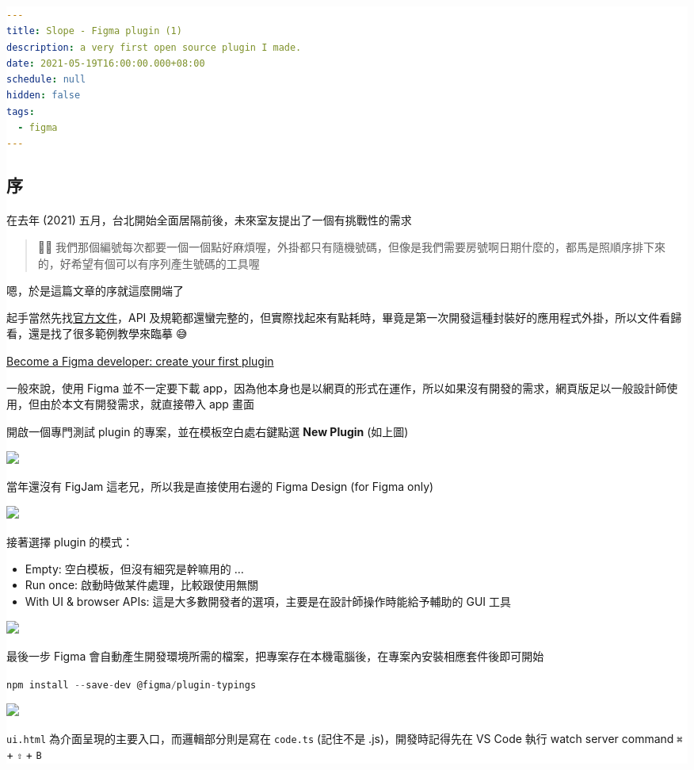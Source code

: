 ```yaml
---
title: Slope - Figma plugin (1)
description: a very first open source plugin I made.
date: 2021-05-19T16:00:00.000+08:00
schedule: null
hidden: false
tags:
  - figma
---
```




## 序

在去年 (2021) 五月，台北開始全面居隔前後，未來室友提出了一個有挑戰性的需求

> 🧏‍♀️ 我們那個編號每次都要一個一個點好麻煩喔，外掛都只有隨機號碼，但像是我們需要房號啊日期什麼的，都馬是照順序排下來的，好希望有個可以有序列產生號碼的工具喔

嗯，於是這篇文章的序就這麼開端了

起手當然先找[官方文件](https://www.figma.com/plugin-docs/)，API 及規範都還蠻完整的，但實際找起來有點耗時，畢竟是第一次開發這種封裝好的應用程式外掛，所以文件看歸看，還是找了很多範例教學來臨摹 😅

[Become a Figma developer: create your first plugin](https://bootcamp.uxdesign.cc/become-a-figma-developer-create-your-first-plugin-691a87c1daf7)

一般來說，使用 Figma 並不一定要下載 app，因為他本身也是以網頁的形式在運作，所以如果沒有開發的需求，網頁版足以一般設計師使用，但由於本文有開發需求，就直接帶入 app 畫面

開啟一個專門測試 plugin 的專案，並在模板空白處右鍵點選 **New Plugin** (如上圖)

![](https://www.notion.so/image/https%3A%2F%2Fs3-us-west-2.amazonaws.com%2Fsecure.notion-static.com%2F8a0acfea-ec74-407c-ab30-6bd64722a316%2FUntitled.png?id=b4c0afcd-1d57-4520-88b9-43fc9f2cdb05&table=block&spaceId=97e46578-ab72-4131-b5e5-cf4f9a6129f1&width=2000&userId=dc5218bd-bd61-4da3-8a7d-f9791b956c76&cache=v2)

當年還沒有 FigJam 這老兄，所以我是直接使用右邊的 Figma Design (for Figma only)

![](https://www.notion.so/image/https%3A%2F%2Fs3-us-west-2.amazonaws.com%2Fsecure.notion-static.com%2Fe1a7711c-02f5-4634-8147-882a4c4c6f53%2FUntitled.png?id=0abdfaba-2018-474b-b0f0-03755eb90c1e&table=block&spaceId=97e46578-ab72-4131-b5e5-cf4f9a6129f1&width=2000&userId=dc5218bd-bd61-4da3-8a7d-f9791b956c76&cache=v2)

接著選擇 plugin 的模式：

- Empty: 空白模板，但沒有細究是幹嘛用的 …
- Run once: 啟動時做某件處理，比較跟使用無關
- With UI & browser APIs: 這是大多數開發者的選項，主要是在設計師操作時能給予輔助的 GUI 工具

![](https://www.notion.so/image/https%3A%2F%2Fs3-us-west-2.amazonaws.com%2Fsecure.notion-static.com%2F7e54f2fa-7d22-4370-9f37-2876871fc4fe%2FUntitled.png?id=a9c799c9-1db4-48e1-ab85-70ea4cf35652&table=block&spaceId=97e46578-ab72-4131-b5e5-cf4f9a6129f1&width=2000&userId=dc5218bd-bd61-4da3-8a7d-f9791b956c76&cache=v2)

最後一步 Figma 會自動產生開發環境所需的檔案，把專案存在本機電腦後，在專案內安裝相應套件後即可開始

```jsx
npm install --save-dev @figma/plugin-typings
```

![](https://www.notion.so/image/https%3A%2F%2Fs3-us-west-2.amazonaws.com%2Fsecure.notion-static.com%2F23ec2915-b0ca-4750-8d78-75da7ada1f51%2FUntitled.png?id=55b0a296-4db1-44ff-a3a1-a72189734f93&table=block&spaceId=97e46578-ab72-4131-b5e5-cf4f9a6129f1&width=2000&userId=dc5218bd-bd61-4da3-8a7d-f9791b956c76&cache=v2)

`ui.html` 為介面呈現的主要入口，而邏輯部分則是寫在 `code.ts` (記住不是 .js)，開發時記得先在 VS Code 執行 watch server command `⌘` + `⇧` + `B`
